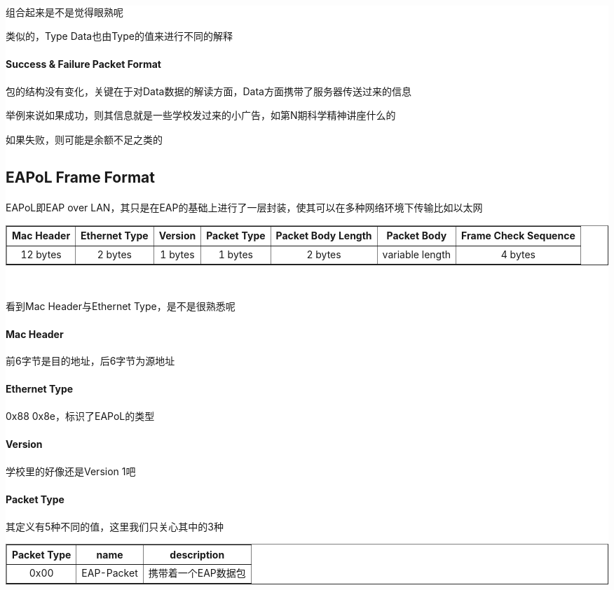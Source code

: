 组合起来是不是觉得眼熟呢

类似的，Type Data也由Type的值来进行不同的解释

#### Success & Failure Packet Format
包的结构没有变化，关键在于对Data数据的解读方面，Data方面携带了服务器传送过来的信息

举例来说如果成功，则其信息就是一些学校发过来的小广告，如第N期科学精神讲座什么的

如果失败，则可能是余额不足之类的

## EAPoL Frame Format
EAPoL即EAP over LAN，其只是在EAP的基础上进行了一层封装，使其可以在多种网络环境下传输比如以太网

<table border="1">
<thead>
<tr>
 <th style="text-align:center;">Mac Header</th>
 <th style="text-align:center;">Ethernet Type</th>
 <th style="text-align:center;">Version</th>
 <th style="text-align:center;">Packet Type</th>
 <th style="text-align:center;">Packet Body Length</th>
 <th style="text-align:center;">Packet Body</th>
 <th style="text-align:center;">Frame Check Sequence</th>
</tr>
</thead>
<tbody><tr>
 <td style="text-align:center;">12 bytes</td>
 <td style="text-align:center;">2 bytes</td>
 <td style="text-align:center;">1 bytes</td>
 <td style="text-align:center;">1 bytes</td>
 <td style="text-align:center;">2 bytes</td>
 <td style="text-align:center;">variable length</td>
 <td style="text-align:center;">4 bytes</td>
</tr>
</tbody></table>
<br>

看到Mac Header与Ethernet Type，是不是很熟悉呢

#### Mac Header
前6字节是目的地址，后6字节为源地址

#### Ethernet Type
0x88 0x8e，标识了EAPoL的类型

#### Version
学校里的好像还是Version 1吧

#### Packet Type
其定义有5种不同的值，这里我们只关心其中的3种

<table border="1">
<thead>
<tr>
 <th style="text-align:center;">Packet Type</th>
 <th style="text-align:center;">name</th>
 <th style="text-align:center;">description</th>
</tr>
</thead>
<tbody><tr>
 <td style="text-align:center;">0x00</td>
 <td style="text-align:center;">EAP-Packet</td>
 <td style="text-align:center;">携带着一个EAP数据包</td>
</tr>
<tr>